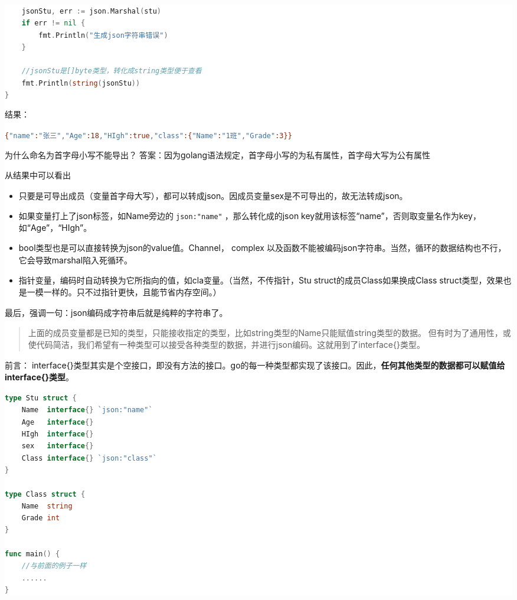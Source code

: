 ```go
    jsonStu, err := json.Marshal(stu)
    if err != nil {
        fmt.Println("生成json字符串错误")
    }

    //jsonStu是[]byte类型，转化成string类型便于查看
    fmt.Println(string(jsonStu))
}
```

结果：

```bash
{"name":"张三","Age":18,"HIgh":true,"class":{"Name":"1班","Grade":3}}
```

为什么命名为首字母小写不能导出？ 答案：因为golang语法规定，首字母小写的为私有属性，首字母大写为公有属性



从结果中可以看出



- 只要是可导出成员（变量首字母大写），都可以转成json。因成员变量sex是不可导出的，故无法转成json。

- 如果变量打上了json标签，如Name旁边的 `json:"name"` ，那么转化成的json key就用该标签“name”，否则取变量名作为key，如“Age”，“HIgh”。

- bool类型也是可以直接转换为json的value值。Channel， complex 以及函数不能被编码json字符串。当然，循环的数据结构也不行，它会导致marshal陷入死循环。

- 指针变量，编码时自动转换为它所指向的值，如cla变量。（当然，不传指针，Stu struct的成员Class如果换成Class struct类型，效果也是一模一样的。只不过指针更快，且能节省内存空间。）



最后，强调一句：json编码成字符串后就是纯粹的字符串了。



>上面的成员变量都是已知的类型，只能接收指定的类型，比如string类型的Name只能赋值string类型的数据。
>但有时为了通用性，或使代码简洁，我们希望有一种类型可以接受各种类型的数据，并进行json编码。这就用到了interface{}类型。



前言：
interface{}类型其实是个空接口，即没有方法的接口。go的每一种类型都实现了该接口。因此，**任何其他类型的数据都可以赋值给interface{}类型**。

```go
type Stu struct {
    Name  interface{} `json:"name"`
    Age   interface{}
    HIgh  interface{}
    sex   interface{}
    Class interface{} `json:"class"`
}

type Class struct {
    Name  string
    Grade int
}

func main() {
    //与前面的例子一样
    ......
}
```
